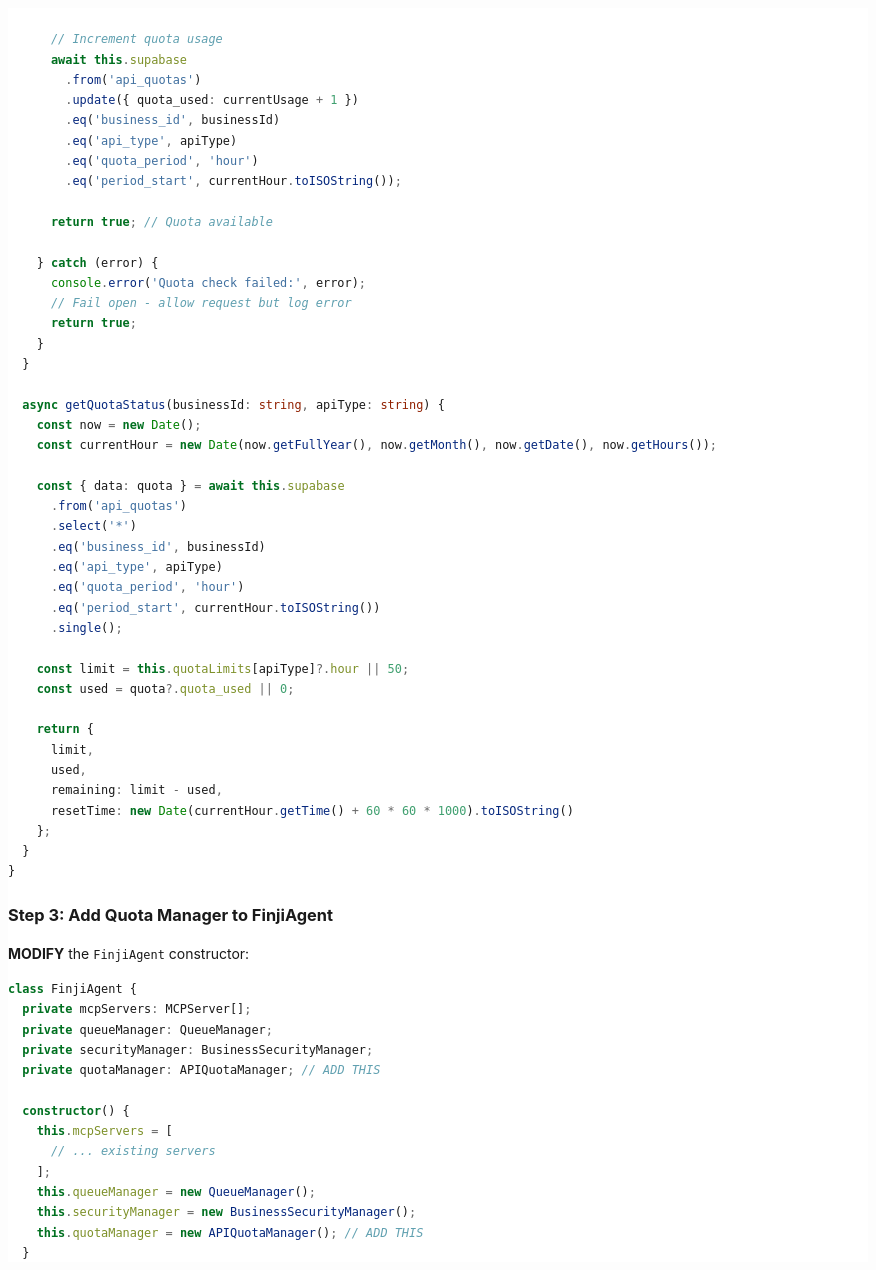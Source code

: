 ```typescript

      // Increment quota usage
      await this.supabase
        .from('api_quotas')
        .update({ quota_used: currentUsage + 1 })
        .eq('business_id', businessId)
        .eq('api_type', apiType)
        .eq('quota_period', 'hour')
        .eq('period_start', currentHour.toISOString());

      return true; // Quota available

    } catch (error) {
      console.error('Quota check failed:', error);
      // Fail open - allow request but log error
      return true;
    }
  }

  async getQuotaStatus(businessId: string, apiType: string) {
    const now = new Date();
    const currentHour = new Date(now.getFullYear(), now.getMonth(), now.getDate(), now.getHours());

    const { data: quota } = await this.supabase
      .from('api_quotas')
      .select('*')
      .eq('business_id', businessId)
      .eq('api_type', apiType)
      .eq('quota_period', 'hour')
      .eq('period_start', currentHour.toISOString())
      .single();

    const limit = this.quotaLimits[apiType]?.hour || 50;
    const used = quota?.quota_used || 0;

    return {
      limit,
      used,
      remaining: limit - used,
      resetTime: new Date(currentHour.getTime() + 60 * 60 * 1000).toISOString()
    };
  }
}
```

### **Step 3: Add Quota Manager to FinjiAgent**

**MODIFY** the `FinjiAgent` constructor:

```typescript
class FinjiAgent {
  private mcpServers: MCPServer[];
  private queueManager: QueueManager;
  private securityManager: BusinessSecurityManager;
  private quotaManager: APIQuotaManager; // ADD THIS
  
  constructor() {
    this.mcpServers = [
      // ... existing servers
    ];
    this.queueManager = new QueueManager();
    this.securityManager = new BusinessSecurityManager();
    this.quotaManager = new APIQuotaManager(); // ADD THIS
  }
```
